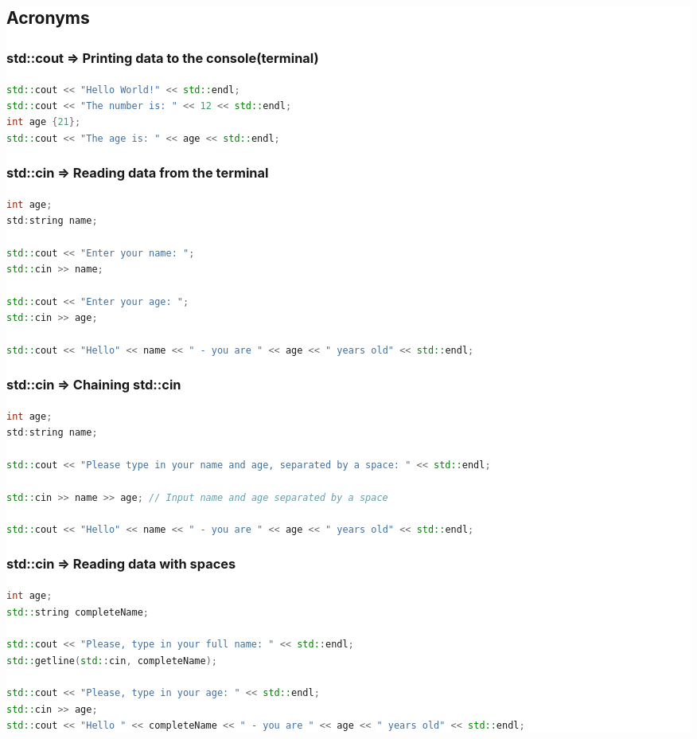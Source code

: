 ## Acronyms

### std::cout => Printing data to the console(terminal)

```cpp
std::cout << "Hello World!" << std::endl;
std::cout << "The number is: " << 12 << std::endl;
int age {21};
std::cout << "The age is: " << age << std::endl;
```

### std::cin => Reading data from the terminal

```cpp
int age;
std:string name;

std::cout << "Enter your name: ";
std::cin >> name;

std::cout << "Enter your age: ";
std::cin >> age;

std::cout << "Hello" << name << " - you are " << age << " years old" << std::endl;
```

### std::cin => Chaining std::cin

```cpp
int age;
std:string name;

std::cout << "Please type in your name and age, separated by a space: " << std::endl;

std::cin >> name >> age; // Input name and age separated by a space

std::cout << "Hello" << name << " - you are " << age << " years old" << std::endl;
```

### std::cin => Reading data with spaces

```cpp
int age;
std::string completeName;

std::cout << "Please, type in your full name: " << std::endl;
std::getline(std::cin, completeName);

std::cout << "Please, type in your age: " << std::endl;
std::cin >> age;
std::cout << "Hello " << completeName << " - you are " << age << " years old" << std::endl;
```
